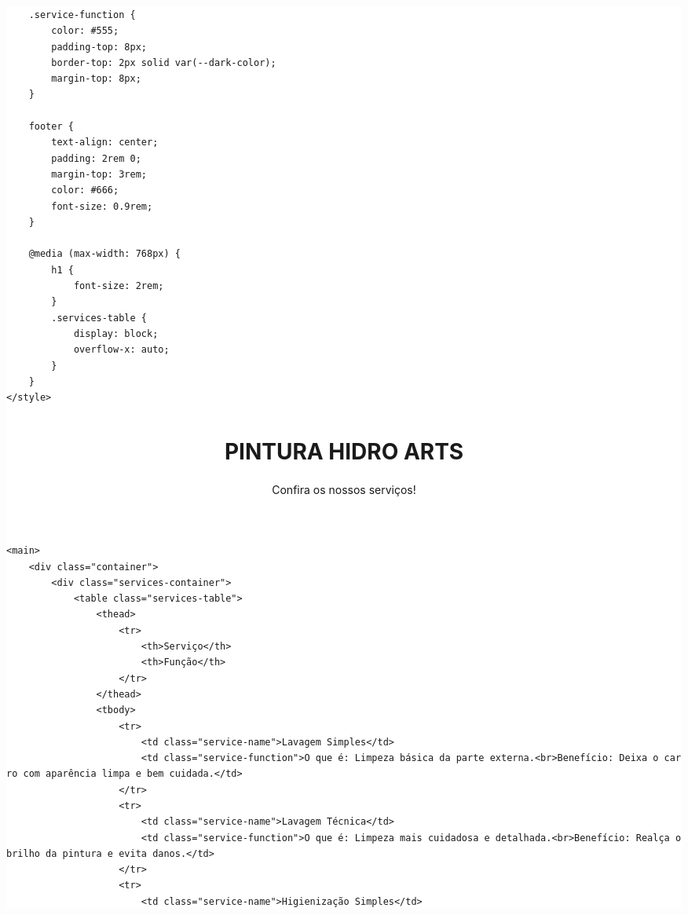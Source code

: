         .service-function {
            color: #555;
            padding-top: 8px;
            border-top: 2px solid var(--dark-color);
            margin-top: 8px;
        }

        footer {
            text-align: center;
            padding: 2rem 0;
            margin-top: 3rem;
            color: #666;
            font-size: 0.9rem;
        }

        @media (max-width: 768px) {
            h1 {
                font-size: 2rem;
            }
            .services-table {
                display: block;
                overflow-x: auto;
            }
        }
    </style>
</head>
<body>
    <header>
        <div class="container">
            <div class="logo-container">
                <div class="logo">
                    <!-- Imagem removida -->
                </div>
                <div>
                    <h1>PINTURA HIDRO ARTS</h1>
                    <p class="subtitle">Confira os nossos serviços!</p>
                </div>
            </div>
        </div>
    </header>

    <main>
        <div class="container">
            <div class="services-container">
                <table class="services-table">
                    <thead>
                        <tr>
                            <th>Serviço</th>
                            <th>Função</th>
                        </tr>
                    </thead>
                    <tbody>
                        <tr>
                            <td class="service-name">Lavagem Simples</td>
                            <td class="service-function">O que é: Limpeza básica da parte externa.<br>Benefício: Deixa o carro com aparência limpa e bem cuidada.</td>
                        </tr>
                        <tr>
                            <td class="service-name">Lavagem Técnica</td>
                            <td class="service-function">O que é: Limpeza mais cuidadosa e detalhada.<br>Benefício: Realça o brilho da pintura e evita danos.</td>
                        </tr>
                        <tr>
                            <td class="service-name">Higienização Simples</td>